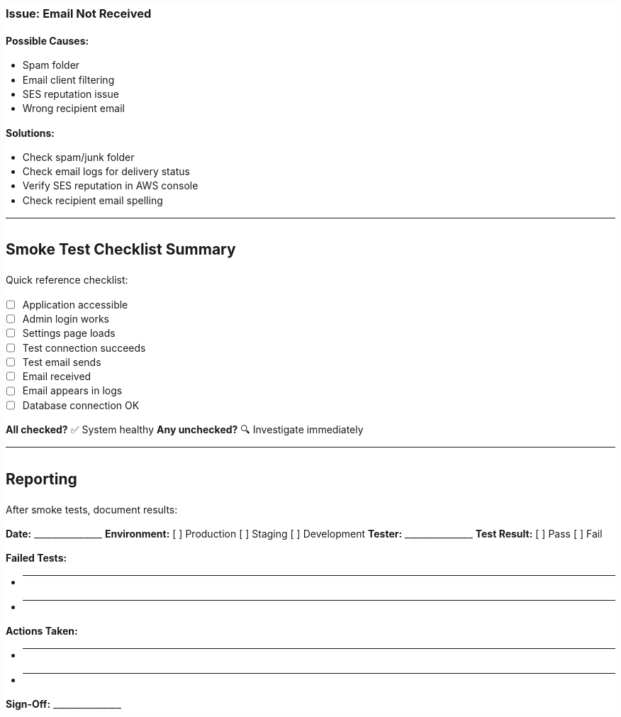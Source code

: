 
### Issue: Email Not Received

**Possible Causes:**
- Spam folder
- Email client filtering
- SES reputation issue
- Wrong recipient email

**Solutions:**
- Check spam/junk folder
- Check email logs for delivery status
- Verify SES reputation in AWS console
- Check recipient email spelling

---

## Smoke Test Checklist Summary

Quick reference checklist:

- [ ] Application accessible
- [ ] Admin login works
- [ ] Settings page loads
- [ ] Test connection succeeds
- [ ] Test email sends
- [ ] Email received
- [ ] Email appears in logs
- [ ] Database connection OK

**All checked?** ✅ System healthy
**Any unchecked?** 🔍 Investigate immediately

---

## Reporting

After smoke tests, document results:

**Date:** _______________
**Environment:** [ ] Production [ ] Staging [ ] Development
**Tester:** _______________
**Test Result:** [ ] Pass [ ] Fail

**Failed Tests:**
- _______________________________________________
- _______________________________________________

**Actions Taken:**
- _______________________________________________
- _______________________________________________

**Sign-Off:** _______________
